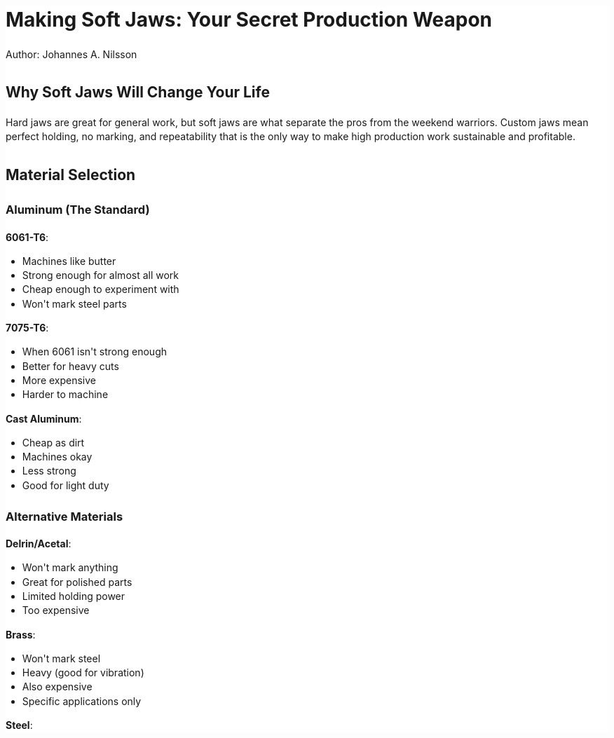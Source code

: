 # Making Soft Jaws: Your Secret Production Weapon

Author: Johannes A. Nilsson

## Why Soft Jaws Will Change Your Life

Hard jaws are great for general work, but soft jaws are what separate the
pros from the weekend warriors. Custom jaws mean perfect holding, no marking,
and repeatability that is the only way to make high production work
sustainable and profitable.

## Material Selection

### Aluminum (The Standard)

**6061-T6**:

- Machines like butter
- Strong enough for almost all work
- Cheap enough to experiment with
- Won't mark steel parts

**7075-T6**:

- When 6061 isn't strong enough
- Better for heavy cuts
- More expensive
- Harder to machine

**Cast Aluminum**:

- Cheap as dirt
- Machines okay
- Less strong
- Good for light duty

### Alternative Materials

**Delrin/Acetal**:

- Won't mark anything
- Great for polished parts
- Limited holding power
- Too expensive

**Brass**:

- Won't mark steel
- Heavy (good for vibration)
- Also expensive
- Specific applications only

**Steel**:
